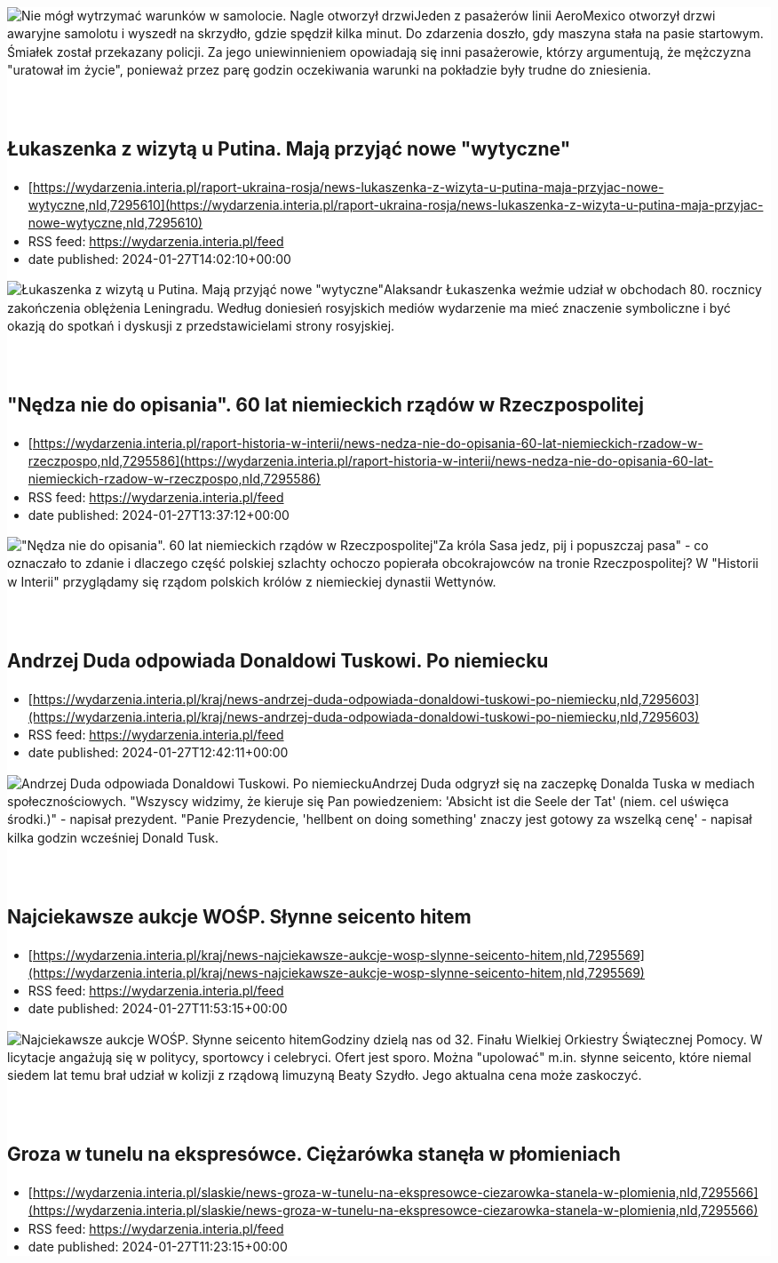 <p><a href="https://wydarzenia.interia.pl/zagranica/news-nie-mogl-wytrzymac-warunkow-w-samolocie-nagle-otworzyl-drzwi,nId,7295578"><img align="left" alt="Nie mógł wytrzymać warunków w samolocie. Nagle otworzył drzwi" src="https://i.iplsc.com/nie-mogl-wytrzymac-warunkow-w-samolocie-nagle-otworzyl-drzwi/000IH9FR3IB3H6DC-C321.jpg" /></a>Jeden z pasażerów linii AeroMexico otworzył drzwi awaryjne samolotu i wyszedł na skrzydło, gdzie spędził kilka minut. Do zdarzenia doszło, gdy maszyna stała na pasie startowym. Śmiałek został przekazany policji. Za jego uniewinnieniem opowiadają się inni pasażerowie, którzy argumentują, że mężczyzna &quot;uratował im życie&quot;, ponieważ przez parę godzin oczekiwania warunki na pokładzie były trudne do zniesienia. </p><br clear="all" />

## Łukaszenka z wizytą u Putina. Mają przyjąć nowe "wytyczne"
 - [https://wydarzenia.interia.pl/raport-ukraina-rosja/news-lukaszenka-z-wizyta-u-putina-maja-przyjac-nowe-wytyczne,nId,7295610](https://wydarzenia.interia.pl/raport-ukraina-rosja/news-lukaszenka-z-wizyta-u-putina-maja-przyjac-nowe-wytyczne,nId,7295610)
 - RSS feed: https://wydarzenia.interia.pl/feed
 - date published: 2024-01-27T14:02:10+00:00

<p><a href="https://wydarzenia.interia.pl/raport-ukraina-rosja/news-lukaszenka-z-wizyta-u-putina-maja-przyjac-nowe-wytyczne,nId,7295610"><img align="left" alt="Łukaszenka z wizytą u Putina. Mają przyjąć nowe &quot;wytyczne&quot;" src="https://i.iplsc.com/lukaszenka-z-wizyta-u-putina-maja-przyjac-nowe-wytyczne/000IH9TIQ4ELS8R5-C321.jpg" /></a>Alaksandr Łukaszenka weźmie udział w obchodach 80. rocznicy zakończenia oblężenia Leningradu. Według doniesień rosyjskich mediów wydarzenie ma mieć znaczenie symboliczne i być okazją do spotkań i dyskusji z przedstawicielami strony rosyjskiej.</p><br clear="all" />

## "Nędza nie do opisania". 60 lat niemieckich rządów w Rzeczpospolitej
 - [https://wydarzenia.interia.pl/raport-historia-w-interii/news-nedza-nie-do-opisania-60-lat-niemieckich-rzadow-w-rzeczpospo,nId,7295586](https://wydarzenia.interia.pl/raport-historia-w-interii/news-nedza-nie-do-opisania-60-lat-niemieckich-rzadow-w-rzeczpospo,nId,7295586)
 - RSS feed: https://wydarzenia.interia.pl/feed
 - date published: 2024-01-27T13:37:12+00:00

<p><a href="https://wydarzenia.interia.pl/raport-historia-w-interii/news-nedza-nie-do-opisania-60-lat-niemieckich-rzadow-w-rzeczpospo,nId,7295586"><img align="left" alt="&quot;Nędza nie do opisania&quot;. 60 lat niemieckich rządów w Rzeczpospolitej" src="https://i.iplsc.com/nedza-nie-do-opisania-60-lat-niemieckich-rzadow-w-rzeczpospo/000IH9G26FLS5C99-C321.jpg" /></a>&quot;Za króla Sasa jedz, pij i popuszczaj pasa&quot; - co oznaczało to zdanie i dlaczego część polskiej szlachty ochoczo popierała obcokrajowców na tronie Rzeczpospolitej? W &quot;Historii w Interii&quot; przyglądamy się rządom polskich królów z niemieckiej dynastii Wettynów.</p><br clear="all" />

## Andrzej Duda odpowiada Donaldowi Tuskowi. Po niemiecku
 - [https://wydarzenia.interia.pl/kraj/news-andrzej-duda-odpowiada-donaldowi-tuskowi-po-niemiecku,nId,7295603](https://wydarzenia.interia.pl/kraj/news-andrzej-duda-odpowiada-donaldowi-tuskowi-po-niemiecku,nId,7295603)
 - RSS feed: https://wydarzenia.interia.pl/feed
 - date published: 2024-01-27T12:42:11+00:00

<p><a href="https://wydarzenia.interia.pl/kraj/news-andrzej-duda-odpowiada-donaldowi-tuskowi-po-niemiecku,nId,7295603"><img align="left" alt="Andrzej Duda odpowiada Donaldowi Tuskowi. Po niemiecku" src="https://i.iplsc.com/andrzej-duda-odpowiada-donaldowi-tuskowi-po-niemiecku/000IH9L4R9X2DPF2-C321.jpg" /></a>Andrzej Duda odgryzł się na zaczepkę Donalda Tuska w mediach społecznościowych. &quot;Wszyscy widzimy, że kieruje się Pan powiedzeniem: 'Absicht ist die Seele der Tat' (niem. cel uświęca środki.)&quot; - napisał prezydent. &quot;Panie Prezydencie, 'hellbent on doing something' znaczy jest gotowy za wszelką cenę' - napisał kilka godzin wcześniej Donald Tusk.</p><br clear="all" />

## Najciekawsze aukcje WOŚP. Słynne seicento hitem
 - [https://wydarzenia.interia.pl/kraj/news-najciekawsze-aukcje-wosp-slynne-seicento-hitem,nId,7295569](https://wydarzenia.interia.pl/kraj/news-najciekawsze-aukcje-wosp-slynne-seicento-hitem,nId,7295569)
 - RSS feed: https://wydarzenia.interia.pl/feed
 - date published: 2024-01-27T11:53:15+00:00

<p><a href="https://wydarzenia.interia.pl/kraj/news-najciekawsze-aukcje-wosp-slynne-seicento-hitem,nId,7295569"><img align="left" alt="Najciekawsze aukcje WOŚP. Słynne seicento hitem" src="https://i.iplsc.com/najciekawsze-aukcje-wosp-slynne-seicento-hitem/000IH9I91YRYHKGL-C321.jpg" /></a>Godziny dzielą nas od 32. Finału Wielkiej Orkiestry Świątecznej Pomocy. W licytacje angażują się w politycy, sportowcy i celebryci. Ofert jest sporo. Można &quot;upolować&quot; m.in. słynne seicento, które niemal siedem lat temu brał udział w kolizji z rządową limuzyną Beaty Szydło. Jego aktualna cena może zaskoczyć. </p><br clear="all" />

## Groza w tunelu na ekspresówce. Ciężarówka stanęła w płomieniach
 - [https://wydarzenia.interia.pl/slaskie/news-groza-w-tunelu-na-ekspresowce-ciezarowka-stanela-w-plomienia,nId,7295566](https://wydarzenia.interia.pl/slaskie/news-groza-w-tunelu-na-ekspresowce-ciezarowka-stanela-w-plomienia,nId,7295566)
 - RSS feed: https://wydarzenia.interia.pl/feed
 - date published: 2024-01-27T11:23:15+00:00
